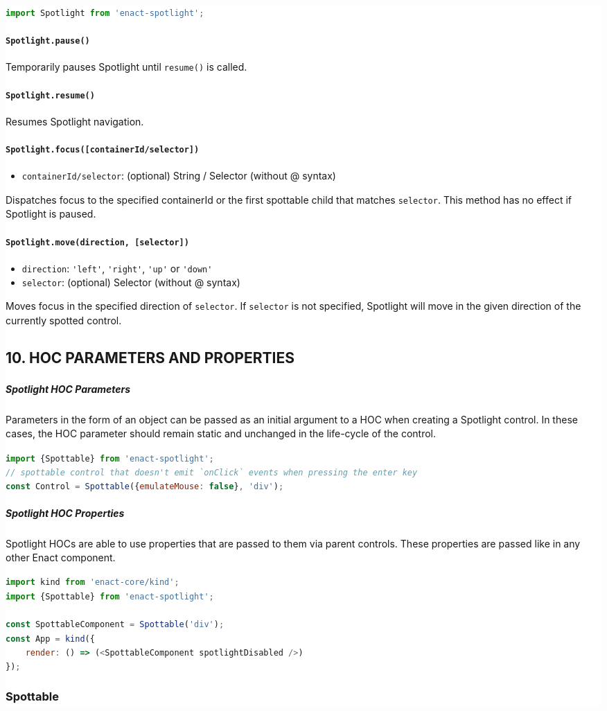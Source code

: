 ```javascript
import Spotlight from 'enact-spotlight';
```

#### `Spotlight.pause()` ####
Temporarily pauses Spotlight until `resume()` is called.

#### `Spotlight.resume()` ####
Resumes Spotlight navigation.

#### `Spotlight.focus([containerId/selector])` ####
+ `containerId/selector`: (optional) String / Selector (without @ syntax)

Dispatches focus to the specified containerId or the first spottable child that
matches `selector`. This method has no effect if Spotlight is paused.

#### `Spotlight.move(direction, [selector])` ####
+ `direction`: `'left'`, `'right'`, `'up'` or `'down'`
+ `selector`: (optional) Selector (without @ syntax)

Moves focus in the specified direction of `selector`. If `selector` is not specified,
Spotlight will move in the given direction of the currently spotted control.

<a name="10"></a>
## 10. HOC PARAMETERS AND PROPERTIES ##

##### Spotlight HOC Parameters #####

Parameters in the form of an object can be passed as an initial argument to a HOC when creating a
Spotlight control. In these cases, the HOC parameter should remain static and unchanged in the
life-cycle of the control.

```javascript
import {Spottable} from 'enact-spotlight';
// spottable control that doesn't emit `onClick` events when pressing the enter key
const Control = Spottable({emulateMouse: false}, 'div');
```

##### Spotlight HOC Properties #####

Spotlight HOCs are able to use properties that are passed to them via parent controls. These properties
are passed like in any other Enact component.

```javascript
import kind from 'enact-core/kind';
import {Spottable} from 'enact-spotlight';

const SpottableComponent = Spottable('div');
const App = kind({
	render: () => (<SpottableComponent spotlightDisabled />)
});
```

### Spottable ###
